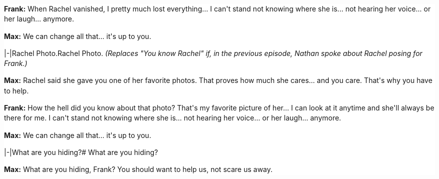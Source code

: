 **Frank:** When Rachel vanished, I pretty much lost everything… I can't stand not knowing where she is... not hearing her voice... or her laugh... anymore.

**Max:** We can change all that... it's up to you.

|-|Rachel Photo.Rachel Photo.
*(Replaces "You know Rachel" if, in the previous episode, Nathan spoke about Rachel posing for Frank.)*

**Max:** Rachel said she gave you one of her favorite photos. That proves how much she cares... and you care. That's why you have to help.

**Frank:** How the hell did you know about that photo? That's my favorite picture of her... I can look at it anytime and she'll always be there for me. I can't stand not knowing where she is... not hearing her voice... or her laugh... anymore.

**Max:** We can change all that... it's up to you.

|-|What are you hiding?# What are you hiding?

**Max:** What are you hiding, Frank? You should want to help us, not scare us away.

